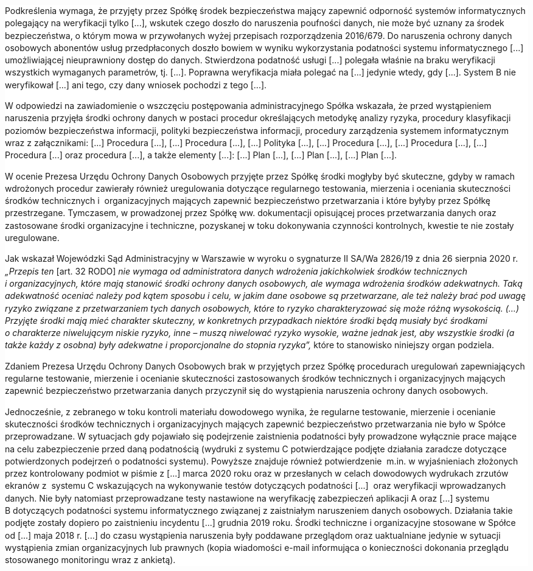 
Podkreślenia wymaga, że przyjęty przez Spółkę środek bezpieczeństwa mający zapewnić odporność systemów informatycznych polegający na weryfikacji tylko [...], wskutek czego doszło do naruszenia poufności danych, nie może być uznany za środek bezpieczeństwa, o którym mowa w przywołanych wyżej przepisach rozporządzenia 2016/679. Do naruszenia ochrony danych osobowych abonentów usług przedpłaconych doszło bowiem w wyniku wykorzystania podatności systemu informatycznego [...] umożliwiającej nieuprawniony dostęp do danych. Stwierdzona podatność usługi [...] polegała właśnie na braku weryfikacji wszystkich wymaganych parametrów, tj. [...]. Poprawna weryfikacja miała polegać na [...] jedynie wtedy, gdy [...]. System B nie weryfikował [...] ani tego, czy dany wniosek pochodzi z tego [...].


W odpowiedzi na zawiadomienie o wszczęciu postępowania administracyjnego Spółka wskazała, że przed wystąpieniem naruszenia przyjęła środki ochrony danych w postaci procedur określających metodykę analizy ryzyka, procedury klasyfikacji poziomów bezpieczeństwa informacji, polityki bezpieczeństwa informacji, procedury zarządzenia systemem informatycznym wraz z załącznikami: [...] Procedura [...], [...] Procedura [...], [...] Polityka [...], [...] Procedura [...], [...] Procedura [...], [...] Procedura [...] oraz procedura [...], a także elementy [...]: [...] Plan [...], [...] Plan [...], [...] Plan [...].


W ocenie Prezesa Urzędu Ochrony Danych Osobowych przyjęte przez Spółkę środki mogłyby być skuteczne, gdyby w ramach wdrożonych procedur zawierały również uregulowania dotyczące regularnego testowania, mierzenia i oceniania skuteczności środków technicznych i  organizacyjnych mających zapewnić bezpieczeństwo przetwarzania i które byłyby przez Spółkę przestrzegane. Tymczasem, w prowadzonej przez Spółkę ww. dokumentacji opisującej proces przetwarzania danych oraz zastosowane środki organizacyjne i techniczne, pozyskanej w toku dokonywania czynności kontrolnych, kwestie te nie zostały uregulowane.


Jak wskazał Wojewódzki Sąd Administracyjny w Warszawie w wyroku o sygnaturze II SA/Wa 2826/19 z dnia 26 sierpnia 2020 r. *„Przepis ten* [art. 32 RODO] *nie wymaga od administratora danych wdrożenia jakichkolwiek środków technicznych i organizacyjnych, które mają stanowić środki ochrony danych osobowych, ale wymaga wdrożenia środków adekwatnych. Taką adekwatność oceniać należy pod kątem sposobu i celu, w jakim dane osobowe są przetwarzane, ale też należy brać pod uwagę ryzyko związane z przetwarzaniem tych danych osobowych, które to ryzyko charakteryzować się może różną wysokością. (…) Przyjęte środki mają mieć charakter skuteczny, w konkretnych przypadkach niektóre środki będą musiały być środkami o charakterze niwelującym niskie ryzyko, inne – muszą niwelować ryzyko wysokie, ważne jednak jest, aby wszystkie środki (a także każdy z osobna) były adekwatne i proporcjonalne do stopnia ryzyka”,* które to stanowisko niniejszy organ podziela.


Zdaniem Prezesa Urzędu Ochrony Danych Osobowych brak w przyjętych przez Spółkę procedurach uregulowań zapewniających regularne testowanie, mierzenie i ocenianie skuteczności zastosowanych środków technicznych i organizacyjnych mających zapewnić bezpieczeństwo przetwarzania danych przyczynił się do wystąpienia naruszenia ochrony danych osobowych.


Jednocześnie, z zebranego w toku kontroli materiału dowodowego wynika, że regularne testowanie, mierzenie i ocenianie skuteczności środków technicznych i organizacyjnych mających zapewnić bezpieczeństwo przetwarzania nie było w Spółce przeprowadzane. W sytuacjach gdy pojawiało się podejrzenie zaistnienia podatności były prowadzone wyłącznie prace mające na celu zabezpieczenie przed daną podatnością (wydruki z systemu C potwierdzające podjęte działania zaradcze dotyczące potwierdzonych podejrzeń o podatności systemu). Powyższe znajduje również potwierdzenie  m.in. w wyjaśnieniach złożonych przez kontrolowany podmiot w piśmie z [...] marca 2020 roku oraz w przesłanych w celach dowodowych wydrukach zrzutów ekranów z  systemu C wskazujących na wykonywanie testów dotyczących podatności [...]  oraz weryfikacji wprowadzanych danych. Nie były natomiast przeprowadzane testy nastawione na weryfikację zabezpieczeń aplikacji A oraz [...] systemu B dotyczących podatności systemu informatycznego związanej z zaistniałym naruszeniem danych osobowych. Działania takie podjęte zostały dopiero po zaistnieniu incydentu [...] grudnia 2019 roku. Środki techniczne i organizacyjne stosowane w Spółce od [...] maja 2018 r. [...] do czasu wystąpienia naruszenia były poddawane przeglądom oraz uaktualniane jedynie w sytuacji wystąpienia zmian organizacyjnych lub prawnych (kopia wiadomości e-mail informująca o konieczności dokonania przeglądu stosowanego monitoringu wraz z ankietą).
